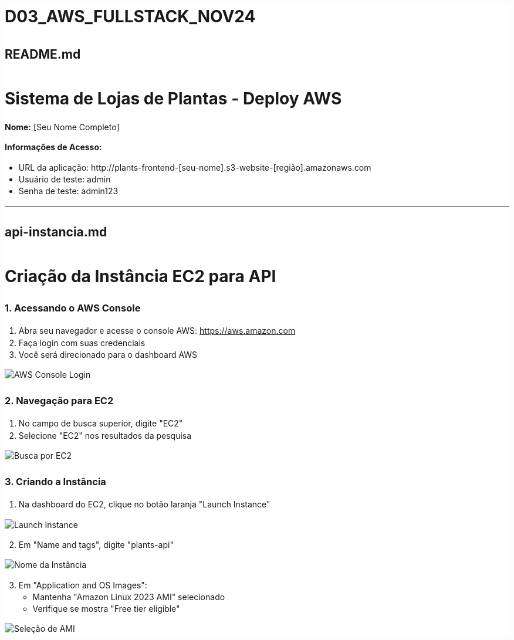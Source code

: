 # D03_AWS_FULLSTACK_NOV24

## README.md

# Sistema de Lojas de Plantas - Deploy AWS
**Nome:** [Seu Nome Completo]

**Informações de Acesso:**
- URL da aplicação: http://plants-frontend-[seu-nome].s3-website-[região].amazonaws.com
- Usuário de teste: admin
- Senha de teste: admin123

---

## api-instancia.md

# Criação da Instância EC2 para API

### 1. Acessando o AWS Console
1. Abra seu navegador e acesse o console AWS: https://aws.amazon.com
2. Faça login com suas credenciais
3. Você será direcionado para o dashboard AWS

![AWS Console Login](imagens/aws-console.png)

### 2. Navegação para EC2
1. No campo de busca superior, digite "EC2"
2. Selecione "EC2" nos resultados da pesquisa

![Busca por EC2](imagens/busca-ec2.png)

### 3. Criando a Instância
1. Na dashboard do EC2, clique no botão laranja "Launch Instance"

![Launch Instance](imagens/launch-instance.png)

2. Em "Name and tags", digite "plants-api"

![Nome da Instância](imagens/instance-name.png)

3. Em "Application and OS Images":
    - Mantenha "Amazon Linux 2023 AMI" selecionado
    - Verifique se mostra "Free tier eligible"

![Seleção de AMI](imagens/ami-selection.png)
